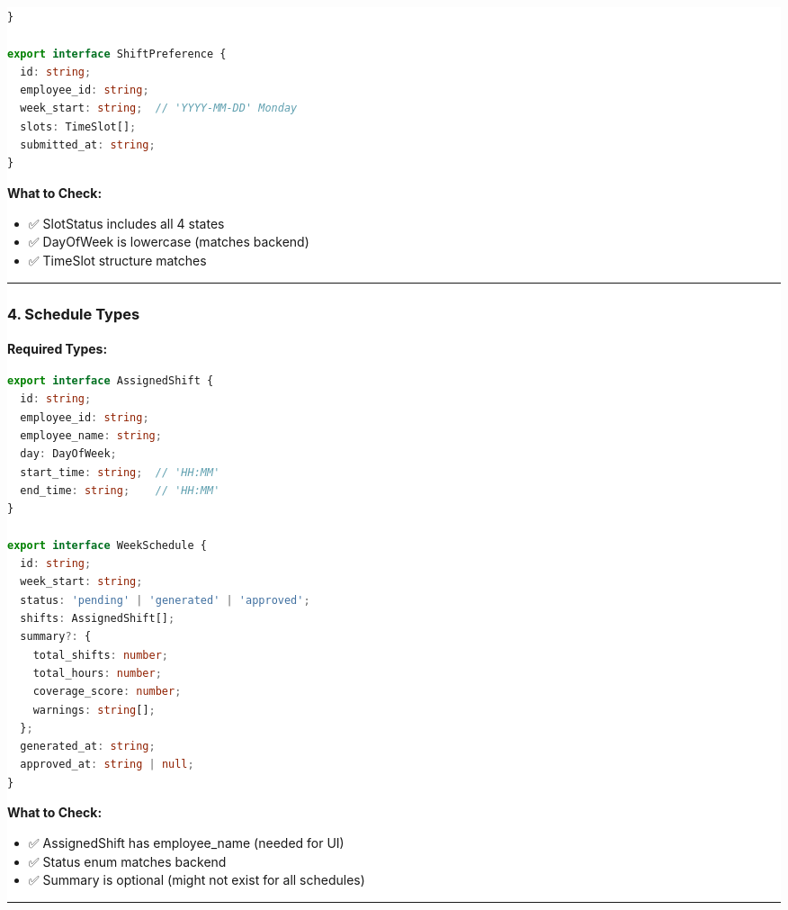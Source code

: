 ```typescript
}

export interface ShiftPreference {
  id: string;
  employee_id: string;
  week_start: string;  // 'YYYY-MM-DD' Monday
  slots: TimeSlot[];
  submitted_at: string;
}
```

**What to Check:**
- ✅ SlotStatus includes all 4 states
- ✅ DayOfWeek is lowercase (matches backend)
- ✅ TimeSlot structure matches

---

### 4. Schedule Types

**Required Types:**
```typescript
export interface AssignedShift {
  id: string;
  employee_id: string;
  employee_name: string;
  day: DayOfWeek;
  start_time: string;  // 'HH:MM'
  end_time: string;    // 'HH:MM'
}

export interface WeekSchedule {
  id: string;
  week_start: string;
  status: 'pending' | 'generated' | 'approved';
  shifts: AssignedShift[];
  summary?: {
    total_shifts: number;
    total_hours: number;
    coverage_score: number;
    warnings: string[];
  };
  generated_at: string;
  approved_at: string | null;
}
```

**What to Check:**
- ✅ AssignedShift has employee_name (needed for UI)
- ✅ Status enum matches backend
- ✅ Summary is optional (might not exist for all schedules)

---
